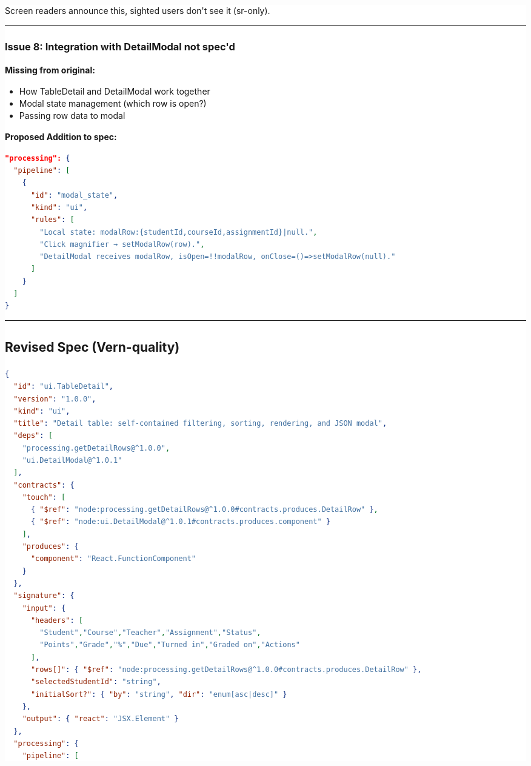 Screen readers announce this, sighted users don't see it (sr-only).

---

### **Issue 8: Integration with DetailModal not spec'd**

**Missing from original:**
- How TableDetail and DetailModal work together
- Modal state management (which row is open?)
- Passing row data to modal

**Proposed Addition to spec:**
```json
"processing": {
  "pipeline": [
    {
      "id": "modal_state",
      "kind": "ui",
      "rules": [
        "Local state: modalRow:{studentId,courseId,assignmentId}|null.",
        "Click magnifier → setModalRow(row).",
        "DetailModal receives modalRow, isOpen=!!modalRow, onClose=()=>setModalRow(null)."
      ]
    }
  ]
}
```

---

## Revised Spec (Vern-quality)

```json
{
  "id": "ui.TableDetail",
  "version": "1.0.0",
  "kind": "ui",
  "title": "Detail table: self-contained filtering, sorting, rendering, and JSON modal",
  "deps": [
    "processing.getDetailRows@^1.0.0",
    "ui.DetailModal@^1.0.1"
  ],
  "contracts": {
    "touch": [
      { "$ref": "node:processing.getDetailRows@^1.0.0#contracts.produces.DetailRow" },
      { "$ref": "node:ui.DetailModal@^1.0.1#contracts.produces.component" }
    ],
    "produces": {
      "component": "React.FunctionComponent"
    }
  },
  "signature": {
    "input": {
      "headers": [
        "Student","Course","Teacher","Assignment","Status",
        "Points","Grade","%","Due","Turned in","Graded on","Actions"
      ],
      "rows[]": { "$ref": "node:processing.getDetailRows@^1.0.0#contracts.produces.DetailRow" },
      "selectedStudentId": "string",
      "initialSort?": { "by": "string", "dir": "enum[asc|desc]" }
    },
    "output": { "react": "JSX.Element" }
  },
  "processing": {
    "pipeline": [
```
